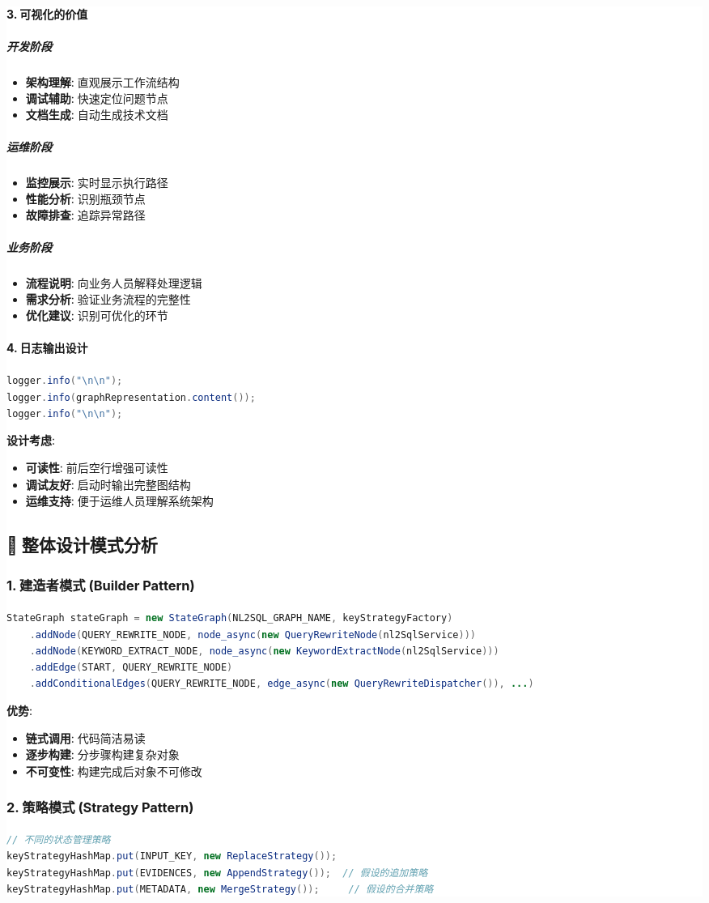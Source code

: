 #### 3. 可视化的价值

##### 开发阶段
- **架构理解**: 直观展示工作流结构
- **调试辅助**: 快速定位问题节点
- **文档生成**: 自动生成技术文档

##### 运维阶段
- **监控展示**: 实时显示执行路径
- **性能分析**: 识别瓶颈节点
- **故障排查**: 追踪异常路径

##### 业务阶段
- **流程说明**: 向业务人员解释处理逻辑
- **需求分析**: 验证业务流程的完整性
- **优化建议**: 识别可优化的环节

#### 4. 日志输出设计

```java
logger.info("\n\n");
logger.info(graphRepresentation.content());
logger.info("\n\n");
```

**设计考虑**:
- **可读性**: 前后空行增强可读性
- **调试友好**: 启动时输出完整图结构
- **运维支持**: 便于运维人员理解系统架构

## 🎯 整体设计模式分析

### 1. 建造者模式 (Builder Pattern)

```java
StateGraph stateGraph = new StateGraph(NL2SQL_GRAPH_NAME, keyStrategyFactory)
    .addNode(QUERY_REWRITE_NODE, node_async(new QueryRewriteNode(nl2SqlService)))
    .addNode(KEYWORD_EXTRACT_NODE, node_async(new KeywordExtractNode(nl2SqlService)))
    .addEdge(START, QUERY_REWRITE_NODE)
    .addConditionalEdges(QUERY_REWRITE_NODE, edge_async(new QueryRewriteDispatcher()), ...)
```

**优势**:
- **链式调用**: 代码简洁易读
- **逐步构建**: 分步骤构建复杂对象
- **不可变性**: 构建完成后对象不可修改

### 2. 策略模式 (Strategy Pattern)

```java
// 不同的状态管理策略
keyStrategyHashMap.put(INPUT_KEY, new ReplaceStrategy());
keyStrategyHashMap.put(EVIDENCES, new AppendStrategy());  // 假设的追加策略
keyStrategyHashMap.put(METADATA, new MergeStrategy());     // 假设的合并策略
```
